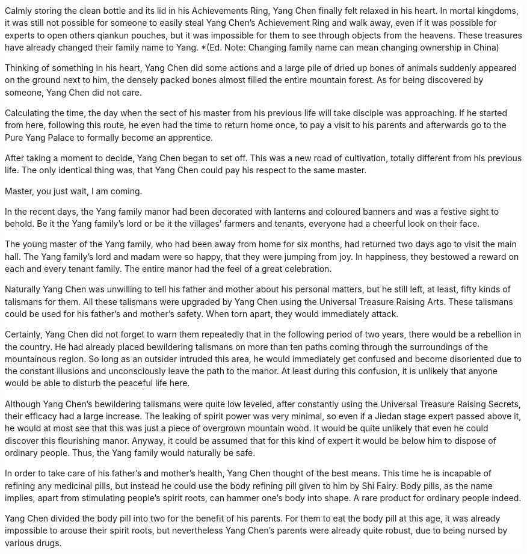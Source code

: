 Calmly storing the clean bottle and its lid in his Achievements Ring, Yang Chen finally felt relaxed in his heart. In mortal kingdoms, it was still not possible for someone to easily steal Yang Chen’s Achievement Ring and walk away, even if it was possible for experts to open others qiankun pouches, but it was impossible for them to see through objects from the heavens. These treasures have already changed their family name to Yang. *(Ed. Note: Changing family name can mean changing ownership in China)

Thinking of something in his heart, Yang Chen did some actions and a large pile of dried up bones of animals suddenly appeared on the ground next to him, the densely packed bones almost filled the entire mountain forest. As for being discovered by someone, Yang Chen did not care.

Calculating the time, the day when the sect of his master from his previous life will take disciple was approaching. If he started from here, following this route, he even had the time to return home once, to pay a visit to his parents and afterwards go to the Pure Yang Palace to formally become an apprentice.

After taking a moment to decide, Yang Chen began to set off. This was a new road of cultivation, totally different from his previous life. The only identical thing was, that Yang Chen could pay his respect to the same master.

Master, you just wait, I am coming.

In the recent days, the Yang family manor had been decorated with lanterns and coloured banners and was a festive sight to behold. Be it the Yang family’s lord or be it the villages’ farmers and tenants, everyone had a cheerful look on their face.

The young master of the Yang family, who had been away from home for six months, had returned two days ago to visit the main hall. The Yang family’s lord and madam were so happy, that they were jumping from joy. In happiness, they bestowed a reward on each and every tenant family. The entire manor had the feel of a great celebration.

Naturally Yang Chen was unwilling to tell his father and mother about his personal matters, but he still left, at least, fifty kinds of talismans for them. All these talismans were upgraded by Yang Chen using the Universal Treasure Raising Arts. These talismans could be used for his father’s and mother’s safety. When torn apart, they would immediately attack.

Certainly, Yang Chen did not forget to warn them repeatedly that in the following period of two years, there would be a rebellion in the country. He had already placed bewildering talismans on more than ten paths coming through the surroundings of the mountainous region. So long as an outsider intruded this area, he would immediately get confused and become disoriented due to the constant illusions and unconsciously leave the path to the manor. At least during this confusion, it is unlikely that anyone would be able to disturb the peaceful life here.

Although Yang Chen’s bewildering talismans were quite low leveled, after constantly using the Universal Treasure Raising Secrets, their efficacy had a large increase. The leaking of spirit power was very minimal, so even if a Jiedan stage expert passed above it, he would at most see that this was just a piece of overgrown mountain wood. It would be quite unlikely that even he could discover this flourishing manor. Anyway, it could be assumed that for this kind of expert it would be below him to dispose of ordinary people. Thus, the Yang family would naturally be safe.

In order to take care of his father’s and mother’s health, Yang Chen thought of the best means. This time he is incapable of refining any medicinal pills, but instead he could use the body refining pill given to him by Shi Fairy. Body pills, as the name implies, apart from stimulating people’s spirit roots, can hammer one’s body into shape. A rare product for ordinary people indeed.

Yang Chen divided the body pill into two for the benefit of his parents. For them to eat the body pill at this age, it was already impossible to arouse their spirit roots, but nevertheless Yang Chen’s parents were already quite robust, due to being nursed by various drugs.
